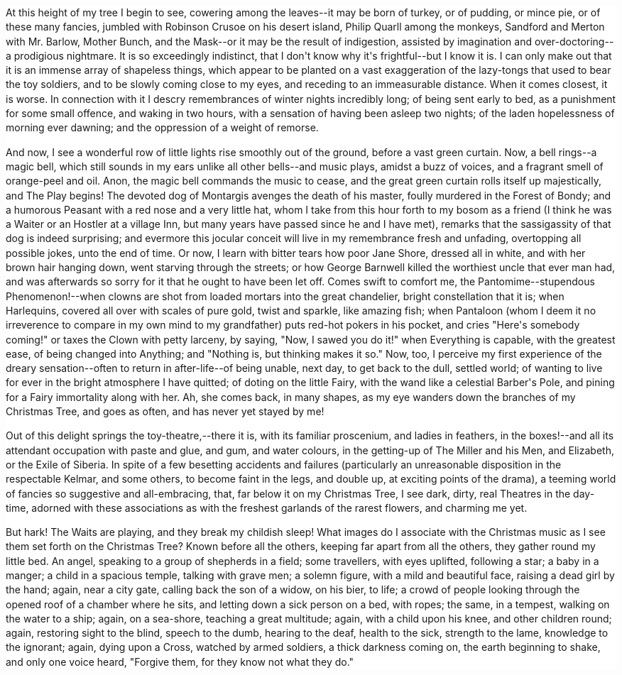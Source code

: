 At this height of my tree I begin to see, cowering among the leaves--it may be born of turkey, or of pudding, or mince pie, or of these many fancies, jumbled with Robinson Crusoe on his desert island, Philip Quarll among the monkeys, Sandford and Merton with Mr. Barlow, Mother Bunch, and the Mask--or it may be the result of indigestion, assisted by imagination and over-doctoring--a prodigious nightmare.  It is so exceedingly indistinct, that I don't know why it's frightful--but I know it is.  I can only make out that it is an immense array of shapeless things, which appear to be planted on a vast exaggeration of the lazy-tongs that used to bear the toy soldiers, and to be slowly coming close to my eyes, and receding to an immeasurable distance.  When it comes closest, it is worse.  In connection with it I descry remembrances of winter nights incredibly long; of being sent early to bed, as a punishment for some small offence, and waking in two hours, with a sensation of having been asleep two nights; of the laden hopelessness of morning ever dawning; and the oppression of a weight of remorse.

And now, I see a wonderful row of little lights rise smoothly out of the ground, before a vast green curtain.  Now, a bell rings--a magic bell, which still sounds in my ears unlike all other bells--and music plays, amidst a buzz of voices, and a fragrant smell of orange-peel and oil.  Anon, the magic bell commands the music to cease, and the great green curtain rolls itself up majestically, and The Play begins!  The devoted dog of Montargis avenges the death of his master, foully murdered in the Forest of Bondy; and a humorous Peasant with a red nose and a very little hat, whom I take from this hour forth to my bosom as a friend (I think he was a Waiter or an Hostler at a village Inn, but many years have passed since he and I have met), remarks that the sassigassity of that dog is indeed surprising; and evermore this jocular conceit will live in my remembrance fresh and unfading, overtopping all possible jokes, unto the end of time.  Or now, I learn with bitter tears how poor Jane Shore, dressed all in white, and with her brown hair hanging down, went starving through the streets; or how George Barnwell killed the worthiest uncle that ever man had, and was afterwards so sorry for it that he ought to have been let off.  Comes swift to comfort me, the Pantomime--stupendous Phenomenon!--when clowns are shot from loaded mortars into the great chandelier, bright constellation that it is; when Harlequins, covered all over with scales of pure gold, twist and sparkle, like amazing fish; when Pantaloon (whom I deem it no irreverence to compare in my own mind to my grandfather) puts red-hot pokers in his pocket, and cries "Here's somebody coming!" or taxes the Clown with petty larceny, by saying, "Now, I sawed you do it!" when Everything is capable, with the greatest ease, of being changed into Anything; and "Nothing is, but thinking makes it so."  Now, too, I perceive my first experience of the dreary sensation--often to return in after-life--of being unable, next day, to get back to the dull, settled world; of wanting to live for ever in the bright atmosphere I have quitted; of doting on the little Fairy, with the wand like a celestial Barber's Pole, and pining for a Fairy immortality along with her.  Ah, she comes back, in many shapes, as my eye wanders down the branches of my Christmas Tree, and goes as often, and has never yet stayed by me!

Out of this delight springs the toy-theatre,--there it is, with its familiar proscenium, and ladies in feathers, in the boxes!--and all its attendant occupation with paste and glue, and gum, and water colours, in the getting-up of The Miller and his Men, and Elizabeth, or the Exile of Siberia.  In spite of a few besetting accidents and failures (particularly an unreasonable disposition in the respectable Kelmar, and some others, to become faint in the legs, and double up, at exciting points of the drama), a teeming world of fancies so suggestive and all-embracing, that, far below it on my Christmas Tree, I see dark, dirty, real Theatres in the day-time, adorned with these associations as with the freshest garlands of the rarest flowers, and charming me yet.

But hark!  The Waits are playing, and they break my childish sleep!  What images do I associate with the Christmas music as I see them set forth on the Christmas Tree?  Known before all the others, keeping far apart from all the others, they gather round my little bed.  An angel, speaking to a group of shepherds in a field; some travellers, with eyes uplifted, following a star; a baby in a manger; a child in a spacious temple, talking with grave men; a solemn figure, with a mild and beautiful face, raising a dead girl by the hand; again, near a city gate, calling back the son of a widow, on his bier, to life; a crowd of people looking through the opened roof of a chamber where he sits, and letting down a sick person on a bed, with ropes; the same, in a tempest, walking on the water to a ship; again, on a sea-shore, teaching a great multitude; again, with a child upon his knee, and other children round; again, restoring sight to the blind, speech to the dumb, hearing to the deaf, health to the sick, strength to the lame, knowledge to the ignorant; again, dying upon a Cross, watched by armed soldiers, a thick darkness coming on, the earth beginning to shake, and only one voice heard, "Forgive them, for they know not what they do."
